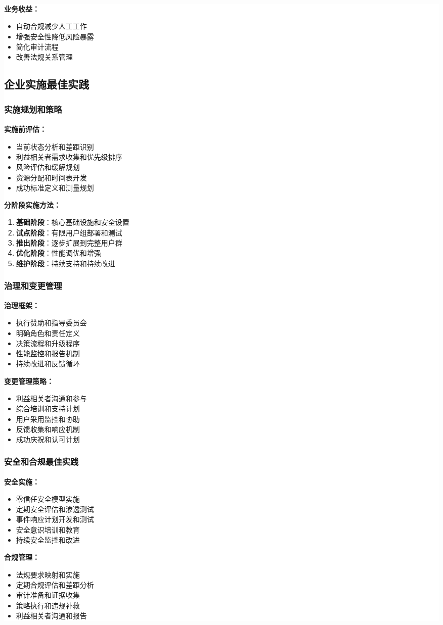 **业务收益：**
- 自动合规减少人工工作
- 增强安全性降低风险暴露
- 简化审计流程
- 改善法规关系管理

## 企业实施最佳实践

### 实施规划和策略

**实施前评估：**
- 当前状态分析和差距识别
- 利益相关者需求收集和优先级排序
- 风险评估和缓解规划
- 资源分配和时间表开发
- 成功标准定义和测量规划

**分阶段实施方法：**
1. **基础阶段**：核心基础设施和安全设置
2. **试点阶段**：有限用户组部署和测试
3. **推出阶段**：逐步扩展到完整用户群
4. **优化阶段**：性能调优和增强
5. **维护阶段**：持续支持和持续改进

### 治理和变更管理

**治理框架：**
- 执行赞助和指导委员会
- 明确角色和责任定义
- 决策流程和升级程序
- 性能监控和报告机制
- 持续改进和反馈循环

**变更管理策略：**
- 利益相关者沟通和参与
- 综合培训和支持计划
- 用户采用监控和协助
- 反馈收集和响应机制
- 成功庆祝和认可计划

### 安全和合规最佳实践

**安全实施：**
- 零信任安全模型实施
- 定期安全评估和渗透测试
- 事件响应计划开发和测试
- 安全意识培训和教育
- 持续安全监控和改进

**合规管理：**
- 法规要求映射和实施
- 定期合规评估和差距分析
- 审计准备和证据收集
- 策略执行和违规补救
- 利益相关者沟通和报告
